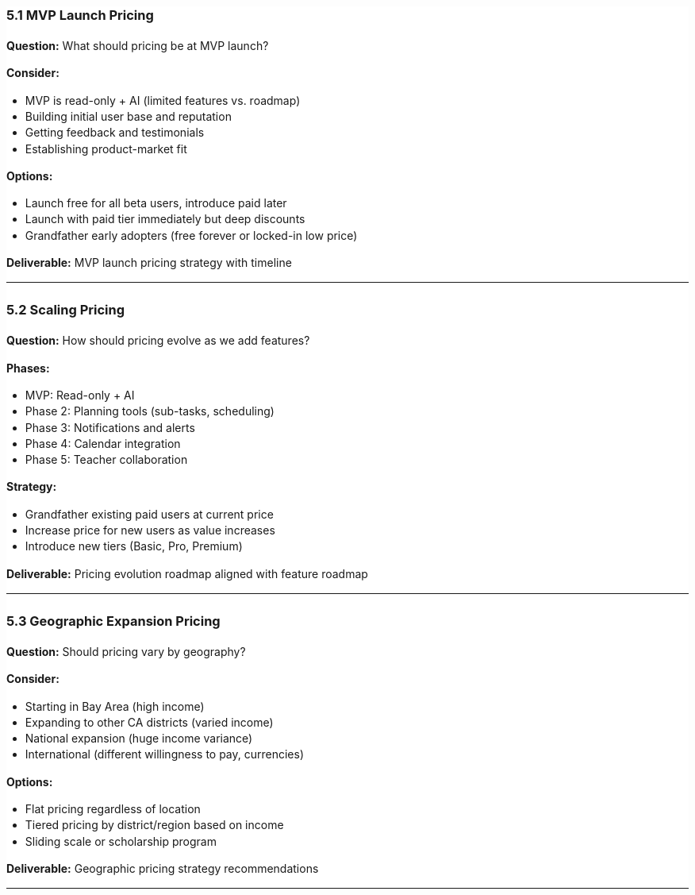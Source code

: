 ### 5.1 MVP Launch Pricing

**Question:** What should pricing be at MVP launch?

**Consider:**
- MVP is read-only + AI (limited features vs. roadmap)
- Building initial user base and reputation
- Getting feedback and testimonials
- Establishing product-market fit

**Options:**
- Launch free for all beta users, introduce paid later
- Launch with paid tier immediately but deep discounts
- Grandfather early adopters (free forever or locked-in low price)

**Deliverable:** MVP launch pricing strategy with timeline

---

### 5.2 Scaling Pricing

**Question:** How should pricing evolve as we add features?

**Phases:**
- MVP: Read-only + AI
- Phase 2: Planning tools (sub-tasks, scheduling)
- Phase 3: Notifications and alerts
- Phase 4: Calendar integration
- Phase 5: Teacher collaboration

**Strategy:**
- Grandfather existing paid users at current price
- Increase price for new users as value increases
- Introduce new tiers (Basic, Pro, Premium)

**Deliverable:** Pricing evolution roadmap aligned with feature roadmap

---

### 5.3 Geographic Expansion Pricing

**Question:** Should pricing vary by geography?

**Consider:**
- Starting in Bay Area (high income)
- Expanding to other CA districts (varied income)
- National expansion (huge income variance)
- International (different willingness to pay, currencies)

**Options:**
- Flat pricing regardless of location
- Tiered pricing by district/region based on income
- Sliding scale or scholarship program

**Deliverable:** Geographic pricing strategy recommendations

---